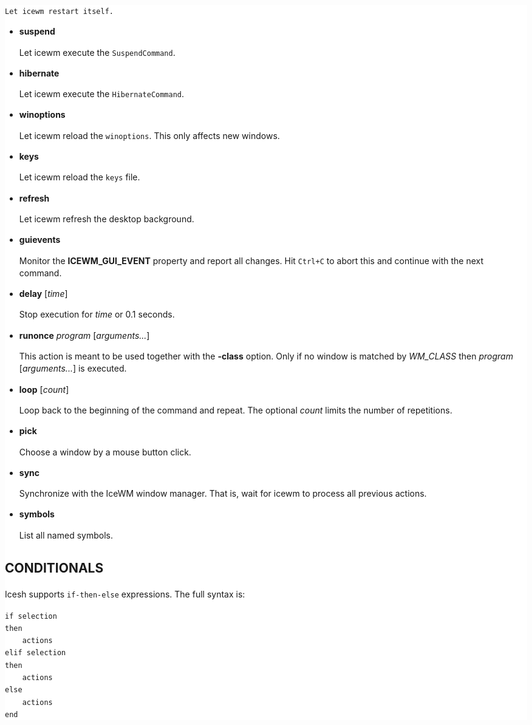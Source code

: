     Let icewm restart itself.

- **suspend**

    Let icewm execute the `SuspendCommand`.

- **hibernate**

    Let icewm execute the `HibernateCommand`.

- **winoptions**

    Let icewm reload the `winoptions`.
    This only affects new windows.

- **keys**

    Let icewm reload the `keys` file.

- **refresh**

    Let icewm refresh the desktop background.

- **guievents**

    Monitor the **ICEWM\_GUI\_EVENT** property and report all changes.
    Hit `Ctrl+C` to abort this and continue with the next command.

- **delay** \[_time_\]

    Stop execution for _time_ or 0.1 seconds.

- **runonce** _program_ \[_arguments..._\]

    This action is meant to be used together with the **-class** option.
    Only if no window is matched by _WM\_CLASS_ then
    _program_ \[_arguments..._\] is executed.

- **loop** \[_count_\]

    Loop back to the beginning of the command and repeat. The optional
    _count_ limits the number of repetitions.

- **pick**

    Choose a window by a mouse button click.

- **sync**

    Synchronize with the IceWM window manager. That is, wait for icewm to
    process all previous actions.

- **symbols**

    List all named symbols.

## CONDITIONALS

Icesh supports `if-then-else` expressions. The full syntax is:

    if selection
    then
        actions
    elif selection
    then
        actions
    else
        actions
    end
